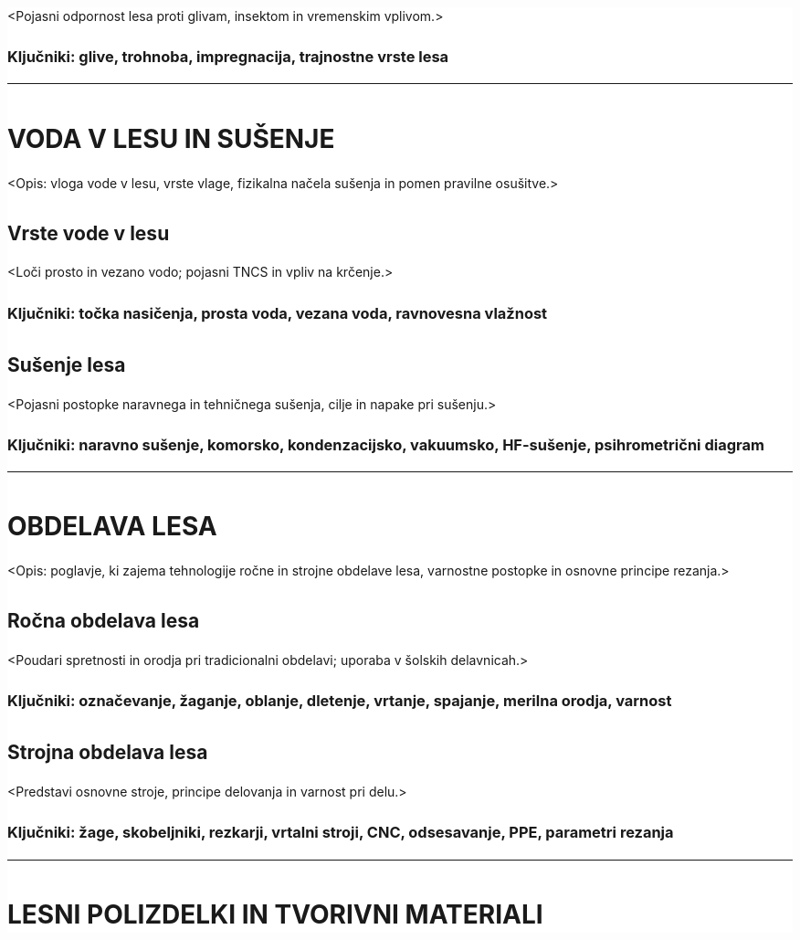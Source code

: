 <Pojasni odpornost lesa proti glivam, insektom in vremenskim vplivom.>

### Ključniki: glive, trohnoba, impregnacija, trajnostne vrste lesa

---

# VODA V LESU IN SUŠENJE

<Opis: vloga vode v lesu, vrste vlage, fizikalna načela sušenja in pomen pravilne osušitve.>

## Vrste vode v lesu

<Loči prosto in vezano vodo; pojasni TNCS in vpliv na krčenje.>

### Ključniki: točka nasičenja, prosta voda, vezana voda, ravnovesna vlažnost

## Sušenje lesa

<Pojasni postopke naravnega in tehničnega sušenja, cilje in napake pri sušenju.>

### Ključniki: naravno sušenje, komorsko, kondenzacijsko, vakuumsko, HF-sušenje, psihrometrični diagram

---

# OBDELAVA LESA

<Opis: poglavje, ki zajema tehnologije ročne in strojne obdelave lesa, varnostne postopke in osnovne principe rezanja.>

## Ročna obdelava lesa

<Poudari spretnosti in orodja pri tradicionalni obdelavi; uporaba v šolskih delavnicah.>

### Ključniki: označevanje, žaganje, oblanje, dletenje, vrtanje, spajanje, merilna orodja, varnost

## Strojna obdelava lesa

<Predstavi osnovne stroje, principe delovanja in varnost pri delu.>

### Ključniki: žage, skobeljniki, rezkarji, vrtalni stroji, CNC, odsesavanje, PPE, parametri rezanja

---

# LESNI POLIZDELKI IN TVORIVNI MATERIALI

